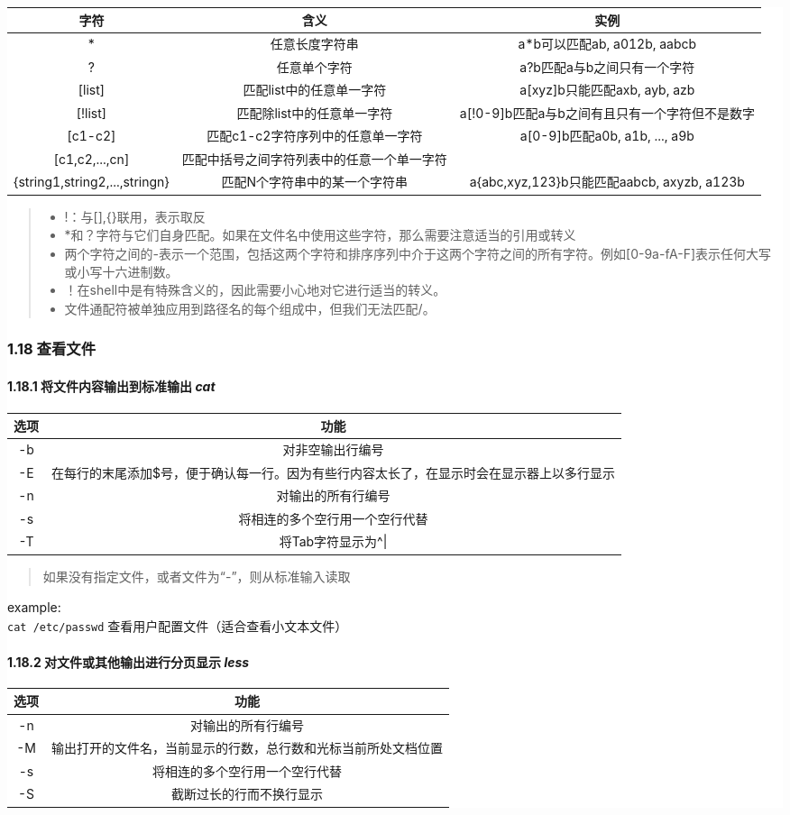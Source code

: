 |字符|含义|实例|
|:-:|:-:|:-:|
|*|任意长度字符串|a*b可以匹配ab, a012b, aabcb|
|?|任意单个字符|a?b匹配a与b之间只有一个字符|
|[list]|匹配list中的任意单一字符|a[xyz]b只能匹配axb, ayb, azb|
|[!list]|匹配除list中的任意单一字符|a[!0-9]b匹配a与b之间有且只有一个字符但不是数字|
|[c1-c2]|匹配c1-c2字符序列中的任意单一字符|a[0-9]b匹配a0b, a1b, ..., a9b|
|[c1,c2,...,cn]|匹配中括号之间字符列表中的任意一个单一字符||
|{string1,string2,...,stringn}|匹配N个字符串中的某一个字符串|a{abc,xyz,123}b只能匹配aabcb, axyzb, a123b|

> * !：与[],{}联用，表示取反
> * *和？字符与它们自身匹配。如果在文件名中使用这些字符，那么需要注意适当的引用或转义
> * 两个字符之间的-表示一个范围，包括这两个字符和排序序列中介于这两个字符之间的所有字符。例如[0-9a-fA-F]表示任何大写或小写十六进制数。
> * ！在shell中是有特殊含义的，因此需要小心地对它进行适当的转义。
> * 文件通配符被单独应用到路径名的每个组成中，但我们无法匹配/。

### 1.18 查看文件

#### 1.18.1 将文件内容输出到标准输出 *cat*

|选项|功能|
|:-:|:-:|
|-b|对非空输出行编号|
|-E|在每行的末尾添加$号，便于确认每一行。因为有些行内容太长了，在显示时会在显示器上以多行显示|
|-n|对输出的所有行编号|
|-s|将相连的多个空行用一个空行代替|
|-T|将Tab字符显示为^\||

> 如果没有指定文件，或者文件为“-”，则从标准输入读取

example:  
`cat /etc/passwd` 查看用户配置文件（适合查看小文本文件）

#### 1.18.2 对文件或其他输出进行分页显示 *less*

|选项|功能|
|:-:|:-:|
|-n|对输出的所有行编号|
|-M|输出打开的文件名，当前显示的行数，总行数和光标当前所处文档位置|
|-s|将相连的多个空行用一个空行代替|
|-S|截断过长的行而不换行显示|
